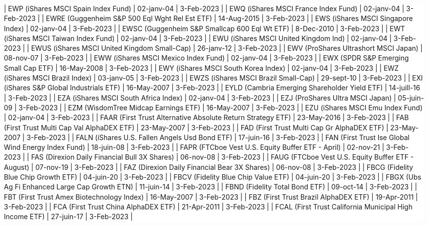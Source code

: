 | EWP  (iShares MSCI Spain Index Fund)                                                                               | 02-janv-04   | 3-Feb-2023 |
| EWQ  (iShares MSCI France Index Fund)                                                                              | 02-janv-04   | 3-Feb-2023 |
| EWRE  (Guggenheim S&P 500 Eql Wght Rel Est ETF)                                                                    | 14-Aug-2015  | 3-Feb-2023 |
| EWS  (iShares MSCI Singapore Index)                                                                                | 02-janv-04   | 3-Feb-2023 |
| EWSC  (Guggenheim S&P Smallcap 600 Eql Wt ETF)                                                                     | 8-Dec-2010   | 3-Feb-2023 |
| EWT  (iShares MSCI Taiwan Index Fund)                                                                              | 02-janv-04   | 3-Feb-2023 |
| EWU  (iShares MSCI United Kingdom Ind)                                                                             | 02-janv-04   | 3-Feb-2023 |
| EWUS  (iShares MSCI United Kingdom Small-Cap)                                                                      | 26-janv-12   | 3-Feb-2023 |
| EWV  (ProShares Ultrashort MSCI Japan)                                                                             | 08-nov-07    | 3-Feb-2023 |
| EWW  (iShares MSCI Mexico Index Fund)                                                                              | 02-janv-04   | 3-Feb-2023 |
| EWX  (SPDR S&P Emerging Small Cap ETF)                                                                             | 16-May-2008  | 3-Feb-2023 |
| EWY  (iShares MSCI South Korea Index)                                                                              | 02-janv-04   | 3-Feb-2023 |
| EWZ  (iShares MSCI Brazil Index)                                                                                   | 03-janv-05   | 3-Feb-2023 |
| EWZS  (iShares MSCI Brazil Small-Cap)                                                                              | 29-sept-10   | 3-Feb-2023 |
| EXI  (iShares S&P Global Industrials ETF)                                                                          | 16-May-2007  | 3-Feb-2023 |
| EYLD  (Cambria Emerging Shareholder Yield ETF)                                                                     | 14-juill-16  | 3-Feb-2023 |
| EZA  (iShares MSCI South Africa Index)                                                                             | 02-janv-04   | 3-Feb-2023 |
| EZJ  (ProShares Ultra MSCI Japan)                                                                                  | 05-juin-09   | 3-Feb-2023 |
| EZM  (WisdomTree Midcap Earnings ETF)                                                                              | 16-May-2007  | 3-Feb-2023 |
| EZU  (iShares MSCI Emu Index Fund)                                                                                 | 02-janv-04   | 3-Feb-2023 |
| FAAR  (First Trust Alternative Absolute Return Strategy ETF)                                                       | 23-May-2016  | 3-Feb-2023 |
| FAB  (First Trust Multi Cap Val AlphaDEX ETF)                                                                      | 23-May-2007  | 3-Feb-2023 |
| FAD  (First Trust Multi Cap Gr AlphaDEX ETF)                                                                       | 23-May-2007  | 3-Feb-2023 |
| FALN  (iShares U.S. Fallen Angels Usd Bond ETF)                                                                    | 17-juin-16   | 3-Feb-2023 |
| FAN  (First Trust Ise Global Wind Energy Index Fund)                                                               | 18-juin-08   | 3-Feb-2023 |
| FAPR  (FTCboe Vest U.S. Equity Buffer ETF - April)                                                                 | 02-nov-21    | 3-Feb-2023 |
| FAS  (Direxion Daily Financial Bull 3X Shares)                                                                     | 06-nov-08    | 3-Feb-2023 |
| FAUG  (FTCboe Vest U.S. Equity Buffer ETF - August)                                                                | 07-nov-19    | 3-Feb-2023 |
| FAZ  (Direxion Daily Financial Bear 3X Shares)                                                                     | 06-nov-08    | 3-Feb-2023 |
| FBCG  (Fidelity Blue Chip Growth ETF)                                                                              | 04-juin-20   | 3-Feb-2023 |
| FBCV  (Fidelity Blue Chip Value ETF)                                                                               | 04-juin-20   | 3-Feb-2023 |
| FBGX  (Ubs Ag Fi Enhanced Large Cap Growth ETN)                                                                    | 11-juin-14   | 3-Feb-2023 |
| FBND  (Fidelity Total Bond ETF)                                                                                    | 09-oct-14    | 3-Feb-2023 |
| FBT  (First Trust Amex Biotechnology Index)                                                                        | 16-May-2007  | 3-Feb-2023 |
| FBZ  (First Trust Brazil AlphaDEX ETF)                                                                             | 19-Apr-2011  | 3-Feb-2023 |
| FCA  (First Trust China AlphaDEX ETF)                                                                              | 21-Apr-2011  | 3-Feb-2023 |
| FCAL  (First Trust California Municipal High Income ETF)                                                           | 27-juin-17   | 3-Feb-2023 |
